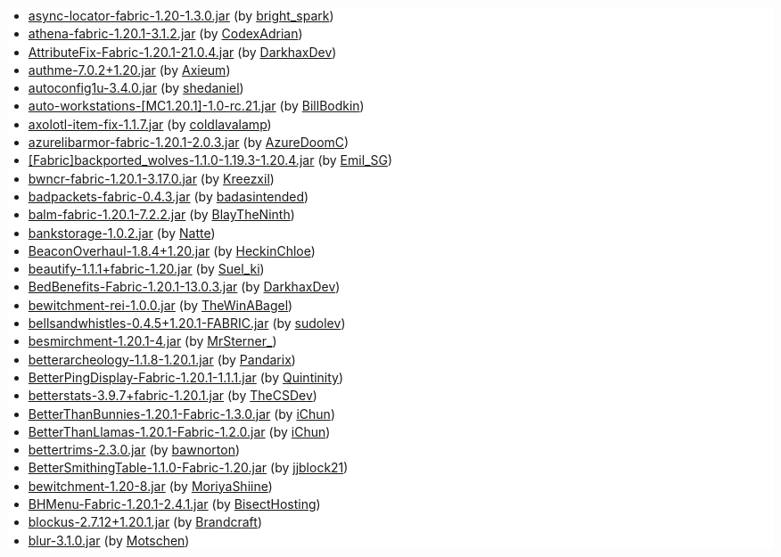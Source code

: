   * [async-locator-fabric-1.20-1.3.0.jar](https://www.curseforge.com/minecraft/mc-mods/async-locator/files/4603345) (by [bright_spark](https://www.curseforge.com/members/bright_spark/projects))
  * [athena-fabric-1.20.1-3.1.2.jar](https://www.curseforge.com/minecraft/mc-mods/athena/files/5176880) (by [CodexAdrian](https://www.curseforge.com/members/CodexAdrian/projects))
  * [AttributeFix-Fabric-1.20.1-21.0.4.jar](https://www.curseforge.com/minecraft/mc-mods/attributefix/files/4911083) (by [DarkhaxDev](https://www.curseforge.com/members/DarkhaxDev/projects))
  * [authme-7.0.2+1.20.jar](https://www.curseforge.com/minecraft/mc-mods/auth-me/files/4629826) (by [Axieum](https://www.curseforge.com/members/Axieum/projects))
  * [autoconfig1u-3.4.0.jar](https://www.curseforge.com/minecraft/mc-mods/auto-config-updated-api/files/3668220) (by [shedaniel](https://www.curseforge.com/members/shedaniel/projects))
  * [auto-workstations-[MC1.20.1]-1.0-rc.21.jar](https://www.curseforge.com/minecraft/mc-mods/auto-workstations-fabric/files/4976004) (by [BillBodkin](https://www.curseforge.com/members/BillBodkin/projects))
  * [axolotl-item-fix-1.1.7.jar](https://www.curseforge.com/minecraft/mc-mods/axolotl-bucket-fix/files/4582736) (by [coldlavalamp](https://www.curseforge.com/members/coldlavalamp/projects))
  * [azurelibarmor-fabric-1.20.1-2.0.3.jar](https://www.curseforge.com/minecraft/mc-mods/azurelib-armor/files/4931089) (by [AzureDoomC](https://www.curseforge.com/members/AzureDoomC/projects))
  * [[Fabric]backported_wolves-1.1.0-1.19.3-1.20.4.jar](https://www.curseforge.com/minecraft/mc-mods/backported-wolves/files/5177649) (by [Emil_SG](https://www.curseforge.com/members/Emil_SG/projects))
  * [bwncr-fabric-1.20.1-3.17.0.jar](https://www.curseforge.com/minecraft/mc-mods/bad-wither-no-cookie-reloaded/files/4626781) (by [Kreezxil](https://www.curseforge.com/members/Kreezxil/projects))
  * [badpackets-fabric-0.4.3.jar](https://www.curseforge.com/minecraft/mc-mods/badpackets/files/4784394) (by [badasintended](https://www.curseforge.com/members/badasintended/projects))
  * [balm-fabric-1.20.1-7.2.2.jar](https://www.curseforge.com/minecraft/mc-mods/balm-fabric/files/5140906) (by [BlayTheNinth](https://www.curseforge.com/members/BlayTheNinth/projects))
  * [bankstorage-1.0.2.jar](https://www.curseforge.com/minecraft/mc-mods/bank-storage/files/5201423) (by [Natte](https://www.curseforge.com/members/Natte/projects))
  * [BeaconOverhaul-1.8.4+1.20.jar](https://www.curseforge.com/minecraft/mc-mods/beaconoverhaul/files/4715716) (by [HeckinChloe](https://www.curseforge.com/members/HeckinChloe/projects))
  * [beautify-1.1.1+fabric-1.20.jar](https://www.curseforge.com/minecraft/mc-mods/beautify-refabricated/files/5078114) (by [Suel_ki](https://www.curseforge.com/members/Suel_ki/projects))
  * [BedBenefits-Fabric-1.20.1-13.0.3.jar](https://www.curseforge.com/minecraft/mc-mods/bed-benefits/files/5057449) (by [DarkhaxDev](https://www.curseforge.com/members/DarkhaxDev/projects))
  * [bewitchment-rei-1.0.0.jar](https://www.curseforge.com/minecraft/mc-mods/befixment/files/5161378) (by [TheWinABagel](https://www.curseforge.com/members/TheWinABagel/projects))
  * [bellsandwhistles-0.4.5+1.20.1-FABRIC.jar](https://www.curseforge.com/minecraft/mc-mods/bellsandwhistles/files/4894378) (by [sudolev](https://www.curseforge.com/members/sudolev/projects))
  * [besmirchment-1.20.1-4.jar](https://www.curseforge.com/minecraft/mc-mods/besmirchment-2/files/5213810) (by [MrSterner_](https://www.curseforge.com/members/MrSterner_/projects))
  * [betterarcheology-1.1.8-1.20.1.jar](https://www.curseforge.com/minecraft/mc-mods/better-archeology/files/5268826) (by [Pandarix](https://www.curseforge.com/members/Pandarix/projects))
  * [BetterPingDisplay-Fabric-1.20.1-1.1.1.jar](https://www.curseforge.com/minecraft/mc-mods/better-ping-display-fabric/files/4592448) (by [Quintinity](https://www.curseforge.com/members/Quintinity/projects))
  * [betterstats-3.9.7+fabric-1.20.1.jar](https://www.curseforge.com/minecraft/mc-mods/better-stats/files/5253450) (by [TheCSDev](https://www.curseforge.com/members/TheCSDev/projects))
  * [BetterThanBunnies-1.20.1-Fabric-1.3.0.jar](https://www.curseforge.com/minecraft/mc-mods/better-than-bunnies-fabric/files/4618842) (by [iChun](https://www.curseforge.com/members/iChun/projects))
  * [BetterThanLlamas-1.20.1-Fabric-1.2.0.jar](https://www.curseforge.com/minecraft/mc-mods/better-than-llamas-fabric/files/4618844) (by [iChun](https://www.curseforge.com/members/iChun/projects))
  * [bettertrims-2.3.0.jar](https://www.curseforge.com/minecraft/mc-mods/better-trims/files/5236896) (by [bawnorton](https://www.curseforge.com/members/bawnorton/projects))
  * [BetterSmithingTable-1.1.0-Fabric-1.20.jar](https://www.curseforge.com/minecraft/mc-mods/bettersmithingtable/files/4676755) (by [jjblock21](https://www.curseforge.com/members/jjblock21/projects))
  * [bewitchment-1.20-8.jar](https://www.curseforge.com/minecraft/mc-mods/bewitchment/files/5205373) (by [MoriyaShiine](https://www.curseforge.com/members/MoriyaShiine/projects))
  * [BHMenu-Fabric-1.20.1-2.4.1.jar](https://www.curseforge.com/minecraft/mc-mods/bisecthosting-server-integration-menu-fabric/files/4743117) (by [BisectHosting](https://www.curseforge.com/members/BisectHosting/projects))
  * [blockus-2.7.12+1.20.1.jar](https://www.curseforge.com/minecraft/mc-mods/blockus/files/5067058) (by [Brandcraft](https://www.curseforge.com/members/Brandcraft/projects))
  * [blur-3.1.0.jar](https://www.curseforge.com/minecraft/mc-mods/blur-fabric/files/4578291) (by [Motschen](https://www.curseforge.com/members/Motschen/projects))